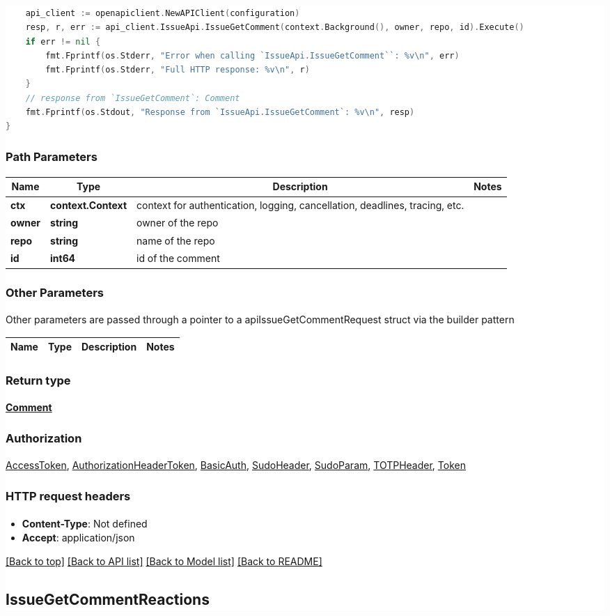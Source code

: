 ```go
    api_client := openapiclient.NewAPIClient(configuration)
    resp, r, err := api_client.IssueApi.IssueGetComment(context.Background(), owner, repo, id).Execute()
    if err != nil {
        fmt.Fprintf(os.Stderr, "Error when calling `IssueApi.IssueGetComment``: %v\n", err)
        fmt.Fprintf(os.Stderr, "Full HTTP response: %v\n", r)
    }
    // response from `IssueGetComment`: Comment
    fmt.Fprintf(os.Stdout, "Response from `IssueApi.IssueGetComment`: %v\n", resp)
}
```

### Path Parameters


Name | Type | Description  | Notes
------------- | ------------- | ------------- | -------------
**ctx** | **context.Context** | context for authentication, logging, cancellation, deadlines, tracing, etc.
**owner** | **string** | owner of the repo | 
**repo** | **string** | name of the repo | 
**id** | **int64** | id of the comment | 

### Other Parameters

Other parameters are passed through a pointer to a apiIssueGetCommentRequest struct via the builder pattern


Name | Type | Description  | Notes
------------- | ------------- | ------------- | -------------




### Return type

[**Comment**](Comment.md)

### Authorization

[AccessToken](../README.md#AccessToken), [AuthorizationHeaderToken](../README.md#AuthorizationHeaderToken), [BasicAuth](../README.md#BasicAuth), [SudoHeader](../README.md#SudoHeader), [SudoParam](../README.md#SudoParam), [TOTPHeader](../README.md#TOTPHeader), [Token](../README.md#Token)

### HTTP request headers

- **Content-Type**: Not defined
- **Accept**: application/json

[[Back to top]](#) [[Back to API list]](../README.md#documentation-for-api-endpoints)
[[Back to Model list]](../README.md#documentation-for-models)
[[Back to README]](../README.md)


## IssueGetCommentReactions
